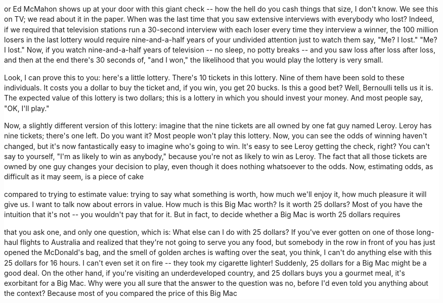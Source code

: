 or Ed McMahon shows up at your door with this giant check --
how the hell do you cash things that size, I don&#39;t know.
We see this on TV; we read about it in the paper.
When was the last time that you saw extensive interviews
with everybody who lost?
Indeed, if we required that television stations run
a 30-second interview with each loser
every time they interview a winner, the 100 million losers
in the last lottery would require nine-and-a-half years
of your undivided attention just to watch them say,
&quot;Me? I lost.&quot; &quot;Me? I lost.&quot;
Now, if you watch nine-and-a-half years of television --
no sleep, no potty breaks -- and you saw loss after loss after loss,
and then at the end there&#39;s 30 seconds of, &quot;and I won,&quot;
the likelihood that you would play the lottery is very small.

Look, I can prove this to you: here&#39;s a little lottery.
There&#39;s 10 tickets in this lottery.
Nine of them have been sold to these individuals.
It costs you a dollar to buy the ticket and, if you win,
you get 20 bucks. Is this a good bet?
Well, Bernoulli tells us it is.
The expected value of this lottery is two dollars;
this is a lottery in which you should invest your money.
And most people say, &quot;OK, I&#39;ll play.&quot;

Now, a slightly different version of this lottery:
imagine that the nine tickets are all owned
by one fat guy named Leroy.
Leroy has nine tickets; there&#39;s one left.
Do you want it? Most people won&#39;t play this lottery.
Now, you can see the odds of winning haven&#39;t changed,
but it&#39;s now fantastically easy to imagine who&#39;s going to win.
It&#39;s easy to see Leroy getting the check, right?
You can&#39;t say to yourself, &quot;I&#39;m as likely to win as anybody,&quot;
because you&#39;re not as likely to win as Leroy.
The fact that all those tickets are owned by one guy
changes your decision to play,
even though it does nothing whatsoever to the odds.
Now, estimating odds, as difficult as it may seem, is a piece of cake

compared to trying to estimate value:
trying to say what something is worth, how much we&#39;ll enjoy it,
how much pleasure it will give us.
I want to talk now about errors in value.
How much is this Big Mac worth? Is it worth 25 dollars?
Most of you have the intuition that it&#39;s not --
you wouldn&#39;t pay that for it.
But in fact, to decide whether a Big Mac is worth 25 dollars requires

that you ask one, and only one question, which is:
What else can I do with 25 dollars?
If you&#39;ve ever gotten on one of those long-haul flights to Australia
and realized that they&#39;re not going to serve you any food,
but somebody in the row in front of you has just opened
the McDonald&#39;s bag, and the smell of golden arches
is wafting over the seat, you think,
I can&#39;t do anything else with this 25 dollars for 16 hours.
I can&#39;t even set it on fire -- they took my cigarette lighter!
Suddenly, 25 dollars for a Big Mac might be a good deal.
On the other hand, if you&#39;re visiting an underdeveloped country,
and 25 dollars buys you a gourmet meal, it&#39;s exorbitant for a Big Mac.
Why were you all sure that the answer to the question was no,
before I&#39;d even told you anything about the context?
Because most of you compared the price of this Big Mac